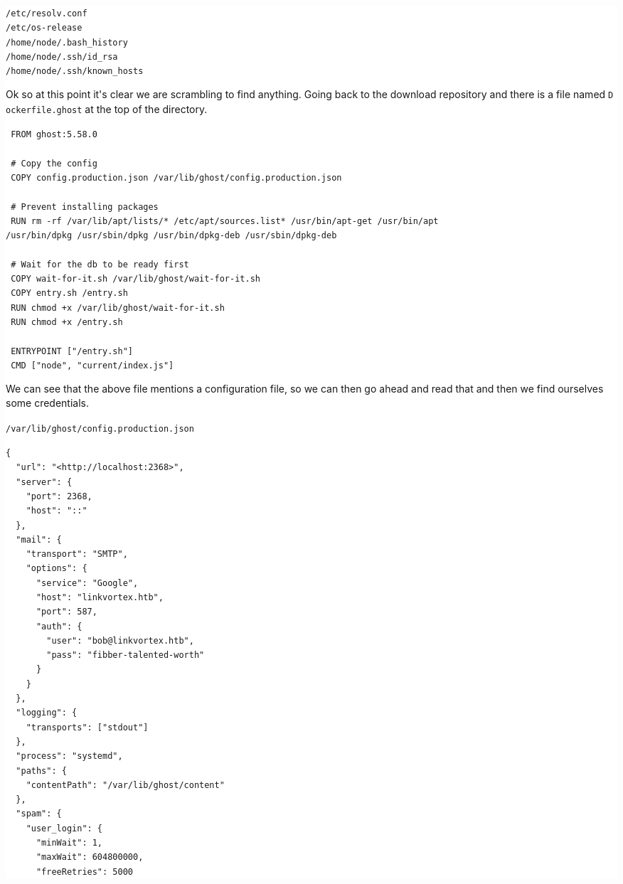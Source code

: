 ```plaintext
/etc/resolv.conf
/etc/os-release
/home/node/.bash_history
/home/node/.ssh/id_rsa
/home/node/.ssh/known_hosts
```

Ok so at this point it's clear we are scrambling to find anything. Going back to the download repository and there is a file named `Dockerfile.ghost` at the top of the directory.

```plaintext
 FROM ghost:5.58.0
 
 # Copy the config
 COPY config.production.json /var/lib/ghost/config.production.json
 
 # Prevent installing packages
 RUN rm -rf /var/lib/apt/lists/* /etc/apt/sources.list* /usr/bin/apt-get /usr/bin/apt 
/usr/bin/dpkg /usr/sbin/dpkg /usr/bin/dpkg-deb /usr/sbin/dpkg-deb

 # Wait for the db to be ready first
 COPY wait-for-it.sh /var/lib/ghost/wait-for-it.sh
 COPY entry.sh /entry.sh
 RUN chmod +x /var/lib/ghost/wait-for-it.sh
 RUN chmod +x /entry.sh
 
 ENTRYPOINT ["/entry.sh"]
 CMD ["node", "current/index.js"]
```

We can see that the above file mentions a configuration file, so we can then go ahead and read that and then we find ourselves some credentials.

`/var/lib/ghost/config.production.json`

```plaintext
{
  "url": "<http://localhost:2368>",
  "server": {
    "port": 2368,
    "host": "::"
  },
  "mail": {
    "transport": "SMTP",
    "options": {
      "service": "Google",
      "host": "linkvortex.htb",
      "port": 587,
      "auth": {
        "user": "bob@linkvortex.htb",
        "pass": "fibber-talented-worth"
      }
    }
  },
  "logging": {
    "transports": ["stdout"]
  },
  "process": "systemd",
  "paths": {
    "contentPath": "/var/lib/ghost/content"
  },
  "spam": {
    "user_login": {
      "minWait": 1,
      "maxWait": 604800000,
      "freeRetries": 5000
```
